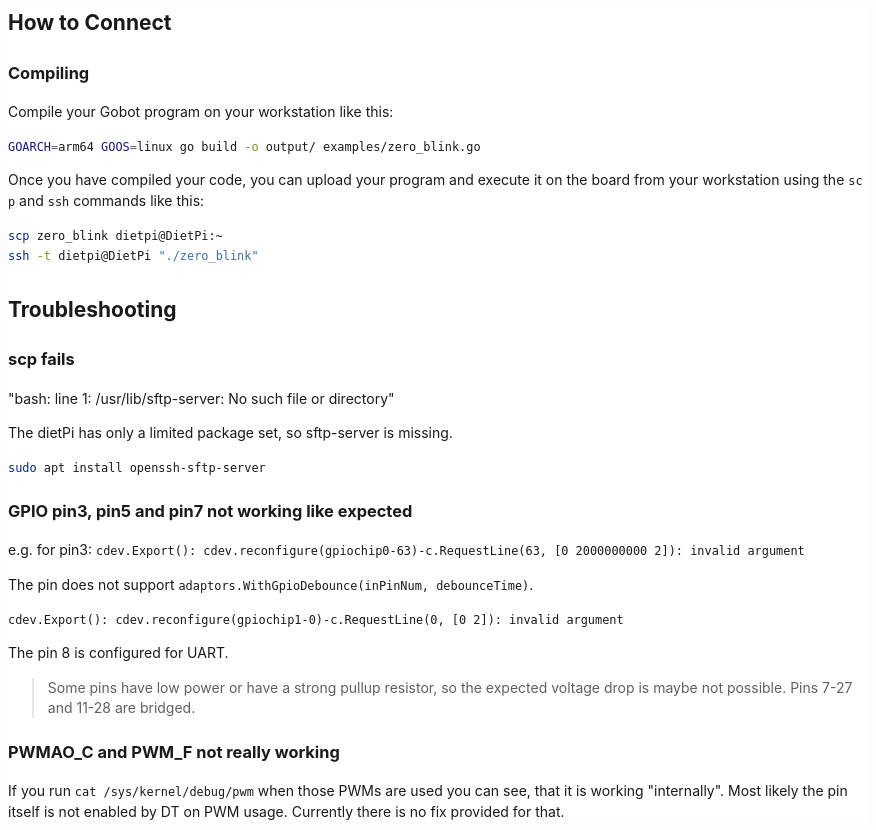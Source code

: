 ## How to Connect

### Compiling

Compile your Gobot program on your workstation like this:

```sh
GOARCH=arm64 GOOS=linux go build -o output/ examples/zero_blink.go
```

Once you have compiled your code, you can upload your program and execute it on the board from your workstation
using the `scp` and `ssh` commands like this:

```sh
scp zero_blink dietpi@DietPi:~
ssh -t dietpi@DietPi "./zero_blink"
```

## Troubleshooting

### scp fails

"bash: line 1: /usr/lib/sftp-server: No such file or directory"

The dietPi has only a limited package set, so sftp-server is missing.

```sh
sudo apt install openssh-sftp-server
```

### GPIO pin3, pin5 and pin7 not working like expected

e.g. for pin3:
`cdev.Export(): cdev.reconfigure(gpiochip0-63)-c.RequestLine(63, [0 2000000000 2]): invalid argument`

The pin does not support `adaptors.WithGpioDebounce(inPinNum, debounceTime)`.

`cdev.Export(): cdev.reconfigure(gpiochip1-0)-c.RequestLine(0, [0 2]): invalid argument`

The pin 8 is configured for UART.

>Some pins have low power or have a strong pullup resistor, so the expected voltage drop is maybe not possible.
>Pins 7-27 and 11-28 are bridged.

### PWMAO_C and PWM_F not really working

If you run `cat /sys/kernel/debug/pwm` when those PWMs are used you can see, that it is working "internally". Most
likely the pin itself is not enabled by DT on PWM usage. Currently there is no fix provided for that.
